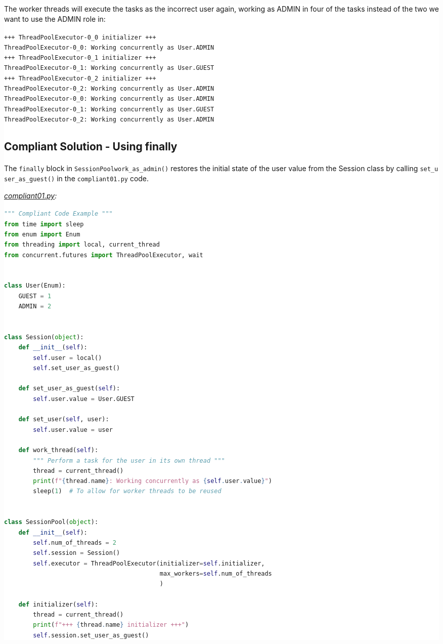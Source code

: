 The worker threads will execute the tasks as the incorrect user again, working as ADMIN in four of the tasks instead of the two we want to use the ADMIN role in:

```bash
+++ ThreadPoolExecutor-0_0 initializer +++
ThreadPoolExecutor-0_0: Working concurrently as User.ADMIN
+++ ThreadPoolExecutor-0_1 initializer +++
ThreadPoolExecutor-0_1: Working concurrently as User.GUEST
+++ ThreadPoolExecutor-0_2 initializer +++
ThreadPoolExecutor-0_2: Working concurrently as User.ADMIN
ThreadPoolExecutor-0_0: Working concurrently as User.ADMIN
ThreadPoolExecutor-0_1: Working concurrently as User.GUEST
ThreadPoolExecutor-0_2: Working concurrently as User.ADMIN
```

## Compliant Solution - Using finally

The `finally` block in `SessionPoolwork_as_admin()` restores the initial state of the user value from the Session class by calling `set_user_as_guest()` in the `compliant01.py` code.

*[compliant01.py](compliant01.py):*

```py
""" Compliant Code Example """
from time import sleep
from enum import Enum
from threading import local, current_thread
from concurrent.futures import ThreadPoolExecutor, wait


class User(Enum):
    GUEST = 1
    ADMIN = 2


class Session(object):
    def __init__(self):
        self.user = local()
        self.set_user_as_guest()

    def set_user_as_guest(self):
        self.user.value = User.GUEST

    def set_user(self, user):
        self.user.value = user

    def work_thread(self):
        """ Perform a task for the user in its own thread """
        thread = current_thread()
        print(f"{thread.name}: Working concurrently as {self.user.value}")
        sleep(1)  # To allow for worker threads to be reused


class SessionPool(object):
    def __init__(self):
        self.num_of_threads = 2
        self.session = Session()
        self.executor = ThreadPoolExecutor(initializer=self.initializer,
                                           max_workers=self.num_of_threads
                                           )

    def initializer(self):
        thread = current_thread()
        print(f"+++ {thread.name} initializer +++")
        self.session.set_user_as_guest()
```